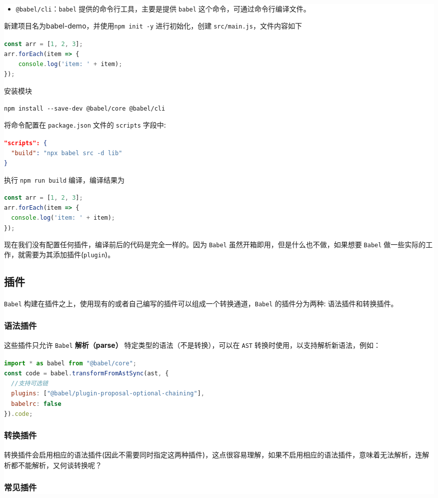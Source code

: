 -  `@babel/cli`：`babel` 提供的命令行工具，主要是提供 `babel` 这个命令，可通过命令行编译文件。

新建项目名为babel-demo，并使用`npm init -y` 进行初始化，创建 `src/main.js`，文件内容如下

```js
const arr = [1, 2, 3];
arr.forEach(item => {
	console.log('item: ' + item);
});
```

安装模块

```shell
npm install --save-dev @babel/core @babel/cli
```

将命令配置在 `package.json` 文件的 `scripts` 字段中:

```json
"scripts": {
  "build": "npx babel src -d lib"
}
```

执行 `npm run build` 编译，编译结果为

```js
const arr = [1, 2, 3];
arr.forEach(item => {
  console.log('item: ' + item);
});
```

现在我们没有配置任何插件，编译前后的代码是完全一样的。因为 `Babel` 虽然开箱即用，但是什么也不做，如果想要 `Babel` 做一些实际的工作，就需要为其添加插件(`plugin`)。

## 插件

`Babel` 构建在插件之上，使用现有的或者自己编写的插件可以组成一个转换通道，`Babel` 的插件分为两种: 语法插件和转换插件。

### 语法插件

这些插件只允许 `Babel` **解析（parse）** 特定类型的语法（不是转换），可以在 `AST` 转换时使用，以支持解析新语法，例如：

```js
import * as babel from "@babel/core";
const code = babel.transformFromAstSync(ast, {
  //支持可选链
  plugins: ["@babel/plugin-proposal-optional-chaining"],
  babelrc: false
}).code;
```

### 转换插件

转换插件会启用相应的语法插件(因此不需要同时指定这两种插件)，这点很容易理解，如果不启用相应的语法插件，意味着无法解析，连解析都不能解析，又何谈转换呢？

### 常见插件
